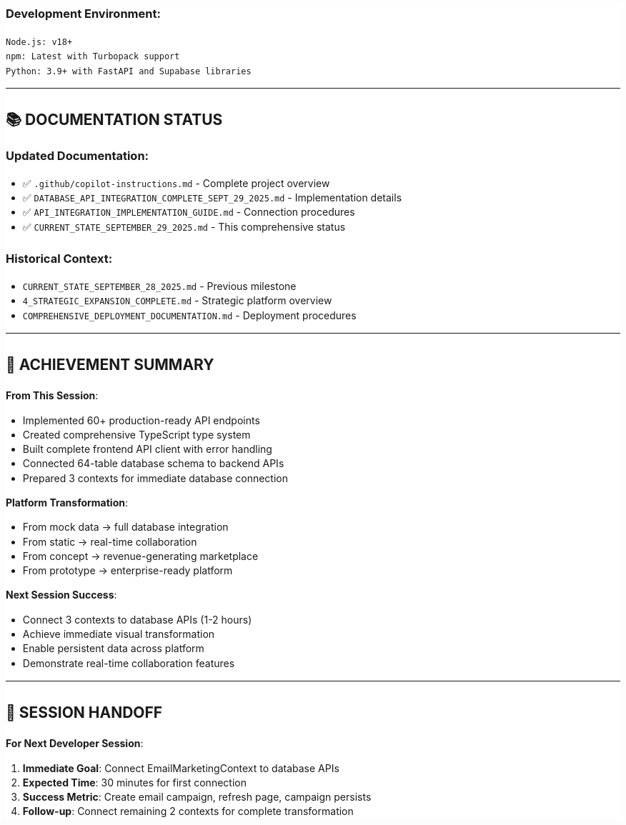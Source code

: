 ### **Development Environment**:
```bash
Node.js: v18+
npm: Latest with Turbopack support
Python: 3.9+ with FastAPI and Supabase libraries
```

---

## 📚 **DOCUMENTATION STATUS**

### **Updated Documentation**:
- ✅ `.github/copilot-instructions.md` - Complete project overview
- ✅ `DATABASE_API_INTEGRATION_COMPLETE_SEPT_29_2025.md` - Implementation details
- ✅ `API_INTEGRATION_IMPLEMENTATION_GUIDE.md` - Connection procedures
- ✅ `CURRENT_STATE_SEPTEMBER_29_2025.md` - This comprehensive status

### **Historical Context**:
- `CURRENT_STATE_SEPTEMBER_28_2025.md` - Previous milestone
- `4_STRATEGIC_EXPANSION_COMPLETE.md` - Strategic platform overview
- `COMPREHENSIVE_DEPLOYMENT_DOCUMENTATION.md` - Deployment procedures

---

## 🎉 **ACHIEVEMENT SUMMARY**

**From This Session**:
- Implemented 60+ production-ready API endpoints
- Created comprehensive TypeScript type system
- Built complete frontend API client with error handling
- Connected 64-table database schema to backend APIs
- Prepared 3 contexts for immediate database connection

**Platform Transformation**:
- From mock data → full database integration
- From static → real-time collaboration
- From concept → revenue-generating marketplace
- From prototype → enterprise-ready platform

**Next Session Success**:
- Connect 3 contexts to database APIs (1-2 hours)
- Achieve immediate visual transformation
- Enable persistent data across platform
- Demonstrate real-time collaboration features

---

## 🎯 **SESSION HANDOFF**

**For Next Developer Session**:
1. **Immediate Goal**: Connect EmailMarketingContext to database APIs
2. **Expected Time**: 30 minutes for first connection
3. **Success Metric**: Create email campaign, refresh page, campaign persists
4. **Follow-up**: Connect remaining 2 contexts for complete transformation
